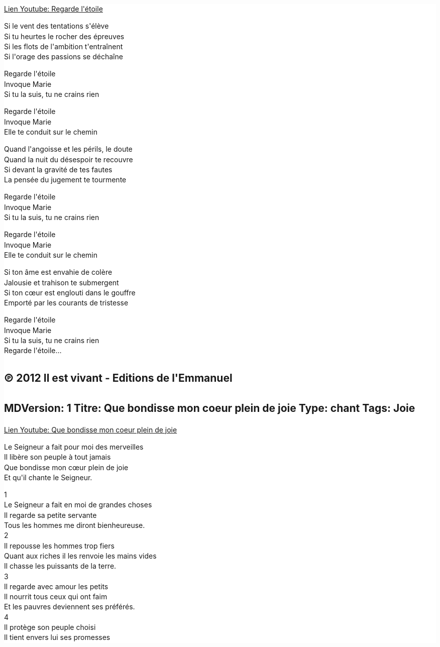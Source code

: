 [Lien Youtube: Regarde l'étoile](https://www.youtube.com/watch?v=hPxXlHu0H2E)

Si le vent des tentations s'élève  
Si tu heurtes le rocher des épreuves  
Si les flots de l'ambition t'entraînent  
Si l'orage des passions se déchaîne  

Regarde l'étoile  
Invoque Marie  
Si tu la suis, tu ne crains rien  

Regarde l'étoile  
Invoque Marie  
Elle te conduit sur le chemin  

Quand l'angoisse et les périls, le doute  
Quand la nuit du désespoir te recouvre  
Si devant la gravité de tes fautes  
La pensée du jugement te tourmente 

Regarde l'étoile  
Invoque Marie  
Si tu la suis, tu ne crains rien  

Regarde l'étoile  
Invoque Marie  
Elle te conduit sur le chemin  

Si ton âme est envahie de colère  
Jalousie et trahison te submergent  
Si ton cœur est englouti dans le gouffre  
Emporté par les courants de tristesse  

Regarde l'étoile  
Invoque Marie  
Si tu la suis, tu ne crains rien  
Regarde l'étoile…  
  
℗ 2012 Il est vivant - Editions de l'Emmanuel  
---
MDVersion: 1
Titre: Que bondisse mon coeur plein de joie
Type: chant
Tags: Joie
---

[Lien Youtube: Que bondisse mon coeur plein de joie](https://www.youtube.com/watch?v=Teq7YKT654g&ab_channel=BenoitROUX)

Le Seigneur a fait pour moi des merveilles  
Il libère son peuple à tout jamais  
Que bondisse mon cœur plein de joie  
Et qu'il chante le Seigneur.  

1  
Le Seigneur a fait en moi de grandes choses  
Il regarde sa petite servante  
Tous les hommes me diront bienheureuse.  
2  
Il repousse les hommes trop fiers  
Quant aux riches il les renvoie les mains vides  
Il chasse les puissants de la terre.  
3  
Il regarde avec amour les petits  
Il nourrit tous ceux qui ont faim  
Et les pauvres deviennent ses préférés.  
4  
Il protège son peuple choisi  
Il tient envers lui ses promesses  